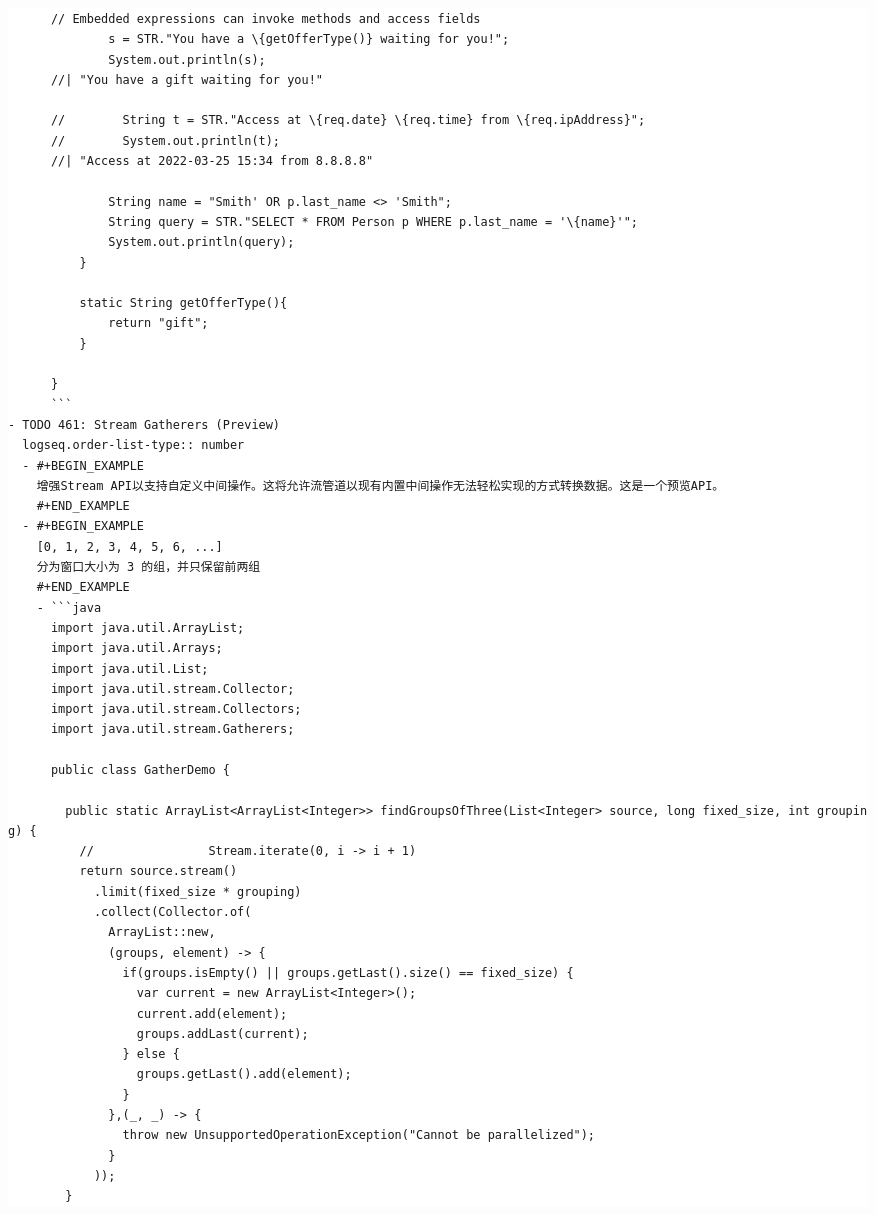           // Embedded expressions can invoke methods and access fields
                  s = STR."You have a \{getOfferType()} waiting for you!";
                  System.out.println(s);
          //| "You have a gift waiting for you!"
          
          //        String t = STR."Access at \{req.date} \{req.time} from \{req.ipAddress}";
          //        System.out.println(t);
          //| "Access at 2022-03-25 15:34 from 8.8.8.8"
          
                  String name = "Smith' OR p.last_name <> 'Smith";
                  String query = STR."SELECT * FROM Person p WHERE p.last_name = '\{name}'";
                  System.out.println(query);
              }
          
              static String getOfferType(){
                  return "gift";
              }
          
          }
          ```
    - TODO 461: Stream Gatherers (Preview)
      logseq.order-list-type:: number
      - #+BEGIN_EXAMPLE
        增强Stream API以支持自定义中间操作。这将允许流管道以现有内置中间操作无法轻松实现的方式转换数据。这是一个预览API。
        #+END_EXAMPLE
      - #+BEGIN_EXAMPLE
        [0, 1, 2, 3, 4, 5, 6, ...] 
        分为窗口大小为 3 的组，并只保留前两组
        #+END_EXAMPLE
        - ```java
          import java.util.ArrayList;
          import java.util.Arrays;
          import java.util.List;
          import java.util.stream.Collector;
          import java.util.stream.Collectors;
          import java.util.stream.Gatherers;
          
          public class GatherDemo {
          
            public static ArrayList<ArrayList<Integer>> findGroupsOfThree(List<Integer> source, long fixed_size, int grouping) {
              //                Stream.iterate(0, i -> i + 1)
              return source.stream()
                .limit(fixed_size * grouping)
                .collect(Collector.of(
                  ArrayList::new,
                  (groups, element) -> {
                    if(groups.isEmpty() || groups.getLast().size() == fixed_size) {
                      var current = new ArrayList<Integer>();
                      current.add(element);
                      groups.addLast(current);
                    } else {
                      groups.getLast().add(element);
                    }
                  },(_, _) -> {
                    throw new UnsupportedOperationException("Cannot be parallelized");
                  }
                ));
            }
          